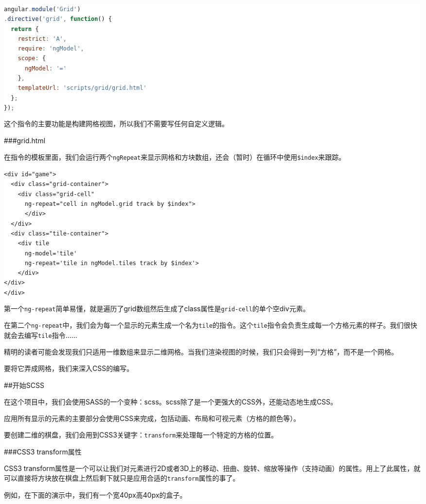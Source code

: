 ```javascript
angular.module('Grid')
.directive('grid', function() {
  return {
    restrict: 'A',
    require: 'ngModel',
    scope: {
      ngModel: '='
    },
    templateUrl: 'scripts/grid/grid.html'
  };
});
```

这个指令的主要功能是构建网格视图，所以我们不需要写任何自定义逻辑。

###grid.html

在指令的模板里面，我们会运行两个`ngRepeat`来显示网格和方块数组，还会（暂时）在循环中使用`$index`来跟踪。

```markup
<div id="game">
  <div class="grid-container">
    <div class="grid-cell" 
      ng-repeat="cell in ngModel.grid track by $index">
      </div>
  </div>
  <div class="tile-container">
    <div tile 
      ng-model='tile'
      ng-repeat='tile in ngModel.tiles track by $index'>
    </div>
</div>
</div>
```

第一个`ng-repeat`简单易懂，就是遍历了grid数组然后生成了class属性是`grid-cell`的单个空div元素。

在第二个`ng-repeat`中，我们会为每一个显示的元素生成一个名为`tile`的指令。这个`tile`指令会负责生成每一个方格元素的样子。我们很快就会去编写`tile`指令……

精明的读者可能会发现我们只适用一维数组来显示二维网格。当我们渲染视图的时候，我们只会得到一列“方格”，而不是一个网格。

要将它弄成网格，我们来深入CSS的编写。

<a name="scss"></a>
##开始SCSS

在这个项目中，我们会使用SASS的一个变种：scss。scss除了是一个更强大的CSS外，还能动态地生成CSS。

应用所有显示的元素的主要部分会使用CSS来完成，包括动画、布局和可视元素（方格的颜色等）。

要创建二维的棋盘，我们会用到CSS3关键字：`transform`来处理每一个特定的方格的位置。

###CSS3 transform属性

CSS3 transform属性是一个可以让我们对元素进行2D或者3D上的移动、扭曲、旋转、缩放等操作（支持动画）的属性。用上了此属性，就可以直接将方块放在棋盘上然后剩下就只是应用合适的`transform`属性的事了。

例如，在下面的演示中，我们有一个宽40px高40px的盒子。
